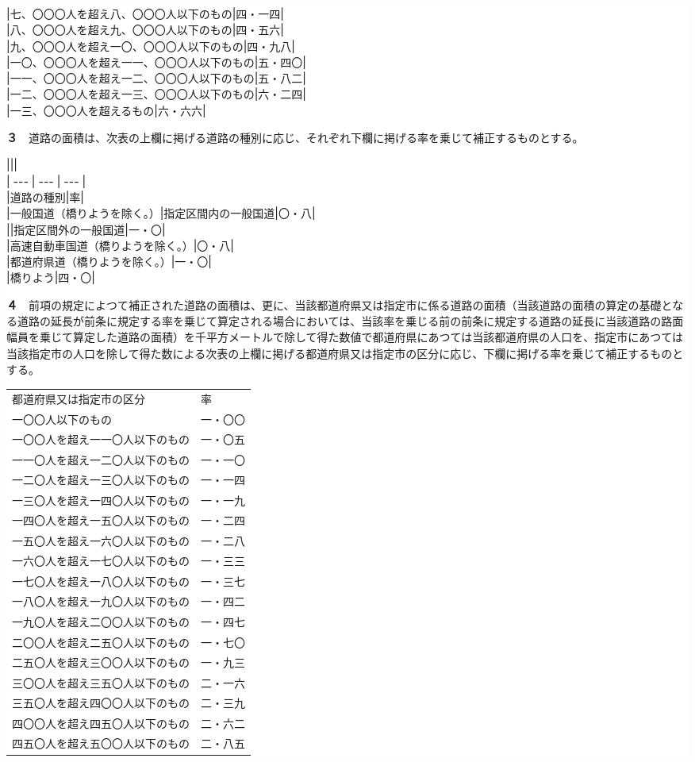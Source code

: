 |七、〇〇〇人を超え八、〇〇〇人以下のもの|四・一四|  
|八、〇〇〇人を超え九、〇〇〇人以下のもの|四・五六|  
|九、〇〇〇人を超え一〇、〇〇〇人以下のもの|四・九八|  
|一〇、〇〇〇人を超え一一、〇〇〇人以下のもの|五・四〇|  
|一一、〇〇〇人を超え一二、〇〇〇人以下のもの|五・八二|  
|一二、〇〇〇人を超え一三、〇〇〇人以下のもの|六・二四|  
|一三、〇〇〇人を超えるもの|六・六六|  
  
  
**３**　道路の面積は、次表の上欄に掲げる道路の種別に応じ、それぞれ下欄に掲げる率を乗じて補正するものとする。  

|||  
| --- | --- | --- |  
|道路の種別|率|  
|一般国道（橋りようを除く。）|指定区間内の一般国道|〇・八|  
||指定区間外の一般国道|一・〇|  
|高速自動車国道（橋りようを除く。）|〇・八|  
|都道府県道（橋りようを除く。）|一・〇|  
|橋りよう|四・〇|  
  
  
**４**　前項の規定によつて補正された道路の面積は、更に、当該都道府県又は指定市に係る道路の面積（当該道路の面積の算定の基礎となる道路の延長が前条に規定する率を乗じて算定される場合においては、当該率を乗じる前の前条に規定する道路の延長に当該道路の路面幅員を乗じて算定した道路の面積）を千平方メートルで除して得た数値で都道府県にあつては当該都道府県の人口を、指定市にあつては当該指定市の人口を除して得た数による次表の上欄に掲げる都道府県又は指定市の区分に応じ、下欄に掲げる率を乗じて補正するものとする。  

|||  
| --- | --- |  
|都道府県又は指定市の区分|率|  
|一〇〇人以下のもの|一・〇〇|  
|一〇〇人を超え一一〇人以下のもの|一・〇五|  
|一一〇人を超え一二〇人以下のもの|一・一〇|  
|一二〇人を超え一三〇人以下のもの|一・一四|  
|一三〇人を超え一四〇人以下のもの|一・一九|  
|一四〇人を超え一五〇人以下のもの|一・二四|  
|一五〇人を超え一六〇人以下のもの|一・二八|  
|一六〇人を超え一七〇人以下のもの|一・三三|  
|一七〇人を超え一八〇人以下のもの|一・三七|  
|一八〇人を超え一九〇人以下のもの|一・四二|  
|一九〇人を超え二〇〇人以下のもの|一・四七|  
|二〇〇人を超え二五〇人以下のもの|一・七〇|  
|二五〇人を超え三〇〇人以下のもの|一・九三|  
|三〇〇人を超え三五〇人以下のもの|二・一六|  
|三五〇人を超え四〇〇人以下のもの|二・三九|  
|四〇〇人を超え四五〇人以下のもの|二・六二|  
|四五〇人を超え五〇〇人以下のもの|二・八五|  